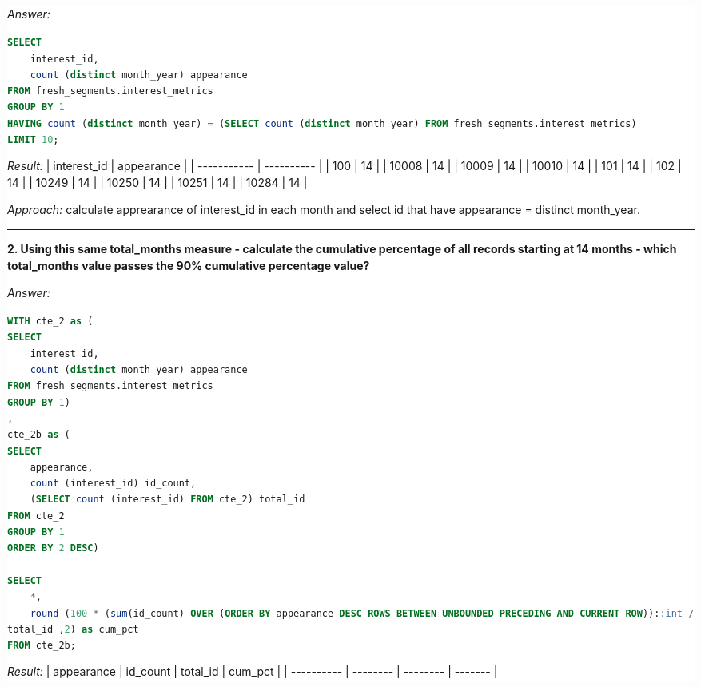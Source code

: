 *Answer:*
```sql
SELECT
	interest_id,
    count (distinct month_year) appearance
FROM fresh_segments.interest_metrics
GROUP BY 1
HAVING count (distinct month_year) = (SELECT count (distinct month_year) FROM fresh_segments.interest_metrics) 	
LIMIT 10;
```

*Result:*
| interest_id | appearance |
| ----------- | ---------- |
| 100         | 14         |
| 10008       | 14         |
| 10009       | 14         |
| 10010       | 14         |
| 101         | 14         |
| 102         | 14         |
| 10249       | 14         |
| 10250       | 14         |
| 10251       | 14         |
| 10284       | 14         |

*Approach:* calculate apprearance of interest_id in each month and select id that have appearance = distinct month_year.
***
**2. Using this same total_months measure - calculate the cumulative percentage of all records starting at 14 months - which total_months value passes the 90% cumulative percentage value?**

*Answer:*
```sql
WITH cte_2 as (
SELECT
	interest_id,
    count (distinct month_year) appearance
FROM fresh_segments.interest_metrics
GROUP BY 1)
,
cte_2b as (
SELECT 
	appearance,
    count (interest_id) id_count,
    (SELECT count (interest_id) FROM cte_2) total_id    
FROM cte_2
GROUP BY 1
ORDER BY 2 DESC)

SELECT
	*,
    round (100 * (sum(id_count) OVER (ORDER BY appearance DESC ROWS BETWEEN UNBOUNDED PRECEDING AND CURRENT ROW))::int / total_id ,2) as cum_pct
FROM cte_2b;
```
*Result:*
| appearance | id_count | total_id | cum_pct |
| ---------- | -------- | -------- | ------- |